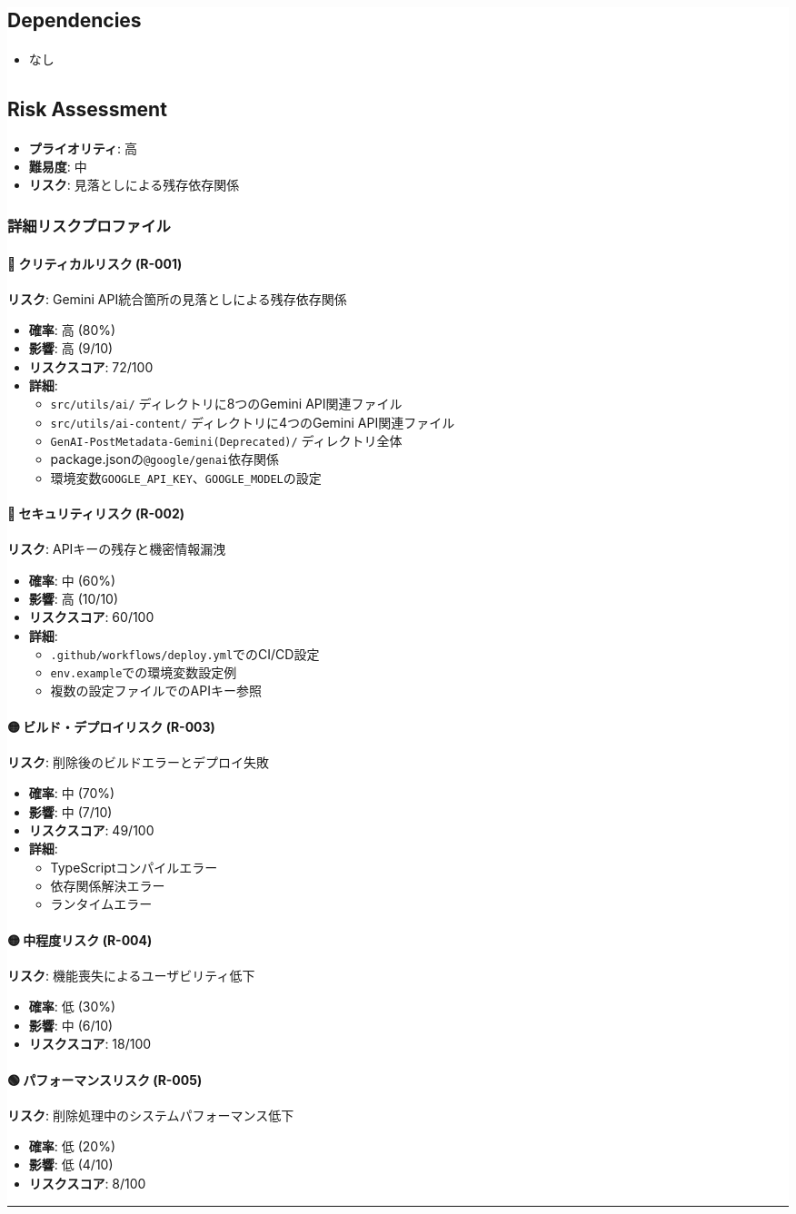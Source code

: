 ## Dependencies

- なし

## Risk Assessment

- **プライオリティ**: 高
- **難易度**: 中
- **リスク**: 見落としによる残存依存関係

### 詳細リスクプロファイル

#### 🔴 クリティカルリスク (R-001)
**リスク**: Gemini API統合箇所の見落としによる残存依存関係
- **確率**: 高 (80%)
- **影響**: 高 (9/10)
- **リスクスコア**: 72/100
- **詳細**: 
  - `src/utils/ai/` ディレクトリに8つのGemini API関連ファイル
  - `src/utils/ai-content/` ディレクトリに4つのGemini API関連ファイル
  - `GenAI-PostMetadata-Gemini(Deprecated)/` ディレクトリ全体
  - package.jsonの`@google/genai`依存関係
  - 環境変数`GOOGLE_API_KEY`、`GOOGLE_MODEL`の設定

#### 🔴 セキュリティリスク (R-002)
**リスク**: APIキーの残存と機密情報漏洩
- **確率**: 中 (60%)
- **影響**: 高 (10/10)
- **リスクスコア**: 60/100
- **詳細**:
  - `.github/workflows/deploy.yml`でのCI/CD設定
  - `env.example`での環境変数設定例
  - 複数の設定ファイルでのAPIキー参照

#### 🟡 ビルド・デプロイリスク (R-003)
**リスク**: 削除後のビルドエラーとデプロイ失敗
- **確率**: 中 (70%)
- **影響**: 中 (7/10)
- **リスクスコア**: 49/100
- **詳細**:
  - TypeScriptコンパイルエラー
  - 依存関係解決エラー
  - ランタイムエラー

#### 🟡 中程度リスク (R-004)
**リスク**: 機能喪失によるユーザビリティ低下
- **確率**: 低 (30%)
- **影響**: 中 (6/10)
- **リスクスコア**: 18/100

#### 🟢 パフォーマンスリスク (R-005)
**リスク**: 削除処理中のシステムパフォーマンス低下
- **確率**: 低 (20%)
- **影響**: 低 (4/10)
- **リスクスコア**: 8/100

---